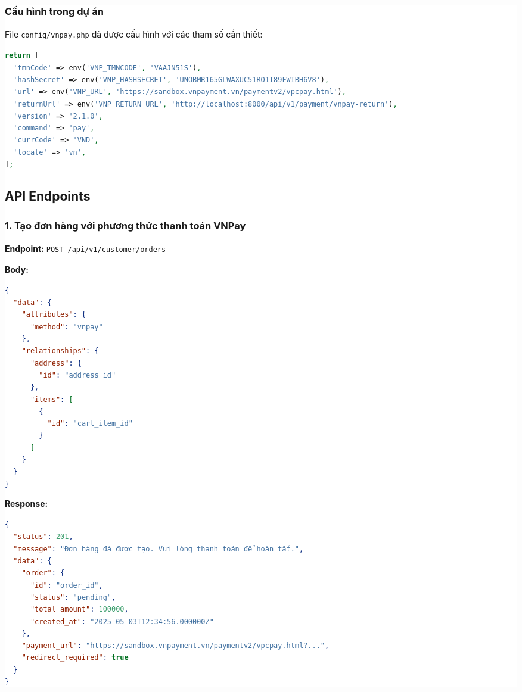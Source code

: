 ### Cấu hình trong dự án

File `config/vnpay.php` đã được cấu hình với các tham số cần thiết:

```php
return [
  'tmnCode' => env('VNP_TMNCODE', 'VAAJN51S'),
  'hashSecret' => env('VNP_HASHSECRET', 'UNOBMR165GLWAXUC51RO1I89FWIBH6V8'),
  'url' => env('VNP_URL', 'https://sandbox.vnpayment.vn/paymentv2/vpcpay.html'),
  'returnUrl' => env('VNP_RETURN_URL', 'http://localhost:8000/api/v1/payment/vnpay-return'),
  'version' => '2.1.0',
  'command' => 'pay',
  'currCode' => 'VND',
  'locale' => 'vn',
];
```

## API Endpoints

### 1. Tạo đơn hàng với phương thức thanh toán VNPay

**Endpoint:** `POST /api/v1/customer/orders`

**Body:**
```json
{
  "data": {
    "attributes": {
      "method": "vnpay"
    },
    "relationships": {
      "address": {
        "id": "address_id"
      },
      "items": [
        {
          "id": "cart_item_id"
        }
      ]
    }
  }
}
```

**Response:**
```json
{
  "status": 201,
  "message": "Đơn hàng đã được tạo. Vui lòng thanh toán để hoàn tất.",
  "data": {
    "order": {
      "id": "order_id",
      "status": "pending",
      "total_amount": 100000,
      "created_at": "2025-05-03T12:34:56.000000Z"
    },
    "payment_url": "https://sandbox.vnpayment.vn/paymentv2/vpcpay.html?...",
    "redirect_required": true
  }
}
```
